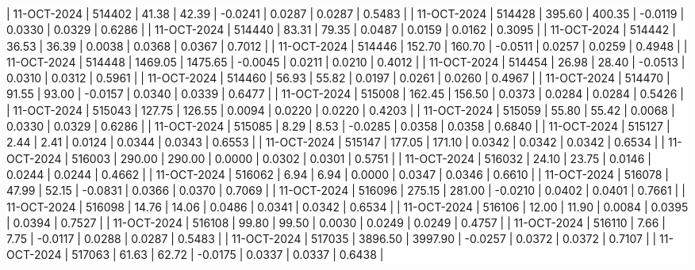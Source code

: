| 11-OCT-2024 | 514402 | 41.38 | 42.39 | -0.0241 | 0.0287 | 0.0287 | 0.5483 |
| 11-OCT-2024 | 514428 | 395.60 | 400.35 | -0.0119 | 0.0330 | 0.0329 | 0.6286 |
| 11-OCT-2024 | 514440 | 83.31 | 79.35 | 0.0487 | 0.0159 | 0.0162 | 0.3095 |
| 11-OCT-2024 | 514442 | 36.53 | 36.39 | 0.0038 | 0.0368 | 0.0367 | 0.7012 |
| 11-OCT-2024 | 514446 | 152.70 | 160.70 | -0.0511 | 0.0257 | 0.0259 | 0.4948 |
| 11-OCT-2024 | 514448 | 1469.05 | 1475.65 | -0.0045 | 0.0211 | 0.0210 | 0.4012 |
| 11-OCT-2024 | 514454 | 26.98 | 28.40 | -0.0513 | 0.0310 | 0.0312 | 0.5961 |
| 11-OCT-2024 | 514460 | 56.93 | 55.82 | 0.0197 | 0.0261 | 0.0260 | 0.4967 |
| 11-OCT-2024 | 514470 | 91.55 | 93.00 | -0.0157 | 0.0340 | 0.0339 | 0.6477 |
| 11-OCT-2024 | 515008 | 162.45 | 156.50 | 0.0373 | 0.0284 | 0.0284 | 0.5426 |
| 11-OCT-2024 | 515043 | 127.75 | 126.55 | 0.0094 | 0.0220 | 0.0220 | 0.4203 |
| 11-OCT-2024 | 515059 | 55.80 | 55.42 | 0.0068 | 0.0330 | 0.0329 | 0.6286 |
| 11-OCT-2024 | 515085 | 8.29 | 8.53 | -0.0285 | 0.0358 | 0.0358 | 0.6840 |
| 11-OCT-2024 | 515127 | 2.44 | 2.41 | 0.0124 | 0.0344 | 0.0343 | 0.6553 |
| 11-OCT-2024 | 515147 | 177.05 | 171.10 | 0.0342 | 0.0342 | 0.0342 | 0.6534 |
| 11-OCT-2024 | 516003 | 290.00 | 290.00 | 0.0000 | 0.0302 | 0.0301 | 0.5751 |
| 11-OCT-2024 | 516032 | 24.10 | 23.75 | 0.0146 | 0.0244 | 0.0244 | 0.4662 |
| 11-OCT-2024 | 516062 | 6.94 | 6.94 | 0.0000 | 0.0347 | 0.0346 | 0.6610 |
| 11-OCT-2024 | 516078 | 47.99 | 52.15 | -0.0831 | 0.0366 | 0.0370 | 0.7069 |
| 11-OCT-2024 | 516096 | 275.15 | 281.00 | -0.0210 | 0.0402 | 0.0401 | 0.7661 |
| 11-OCT-2024 | 516098 | 14.76 | 14.06 | 0.0486 | 0.0341 | 0.0342 | 0.6534 |
| 11-OCT-2024 | 516106 | 12.00 | 11.90 | 0.0084 | 0.0395 | 0.0394 | 0.7527 |
| 11-OCT-2024 | 516108 | 99.80 | 99.50 | 0.0030 | 0.0249 | 0.0249 | 0.4757 |
| 11-OCT-2024 | 516110 | 7.66 | 7.75 | -0.0117 | 0.0288 | 0.0287 | 0.5483 |
| 11-OCT-2024 | 517035 | 3896.50 | 3997.90 | -0.0257 | 0.0372 | 0.0372 | 0.7107 |
| 11-OCT-2024 | 517063 | 61.63 | 62.72 | -0.0175 | 0.0337 | 0.0337 | 0.6438 |
